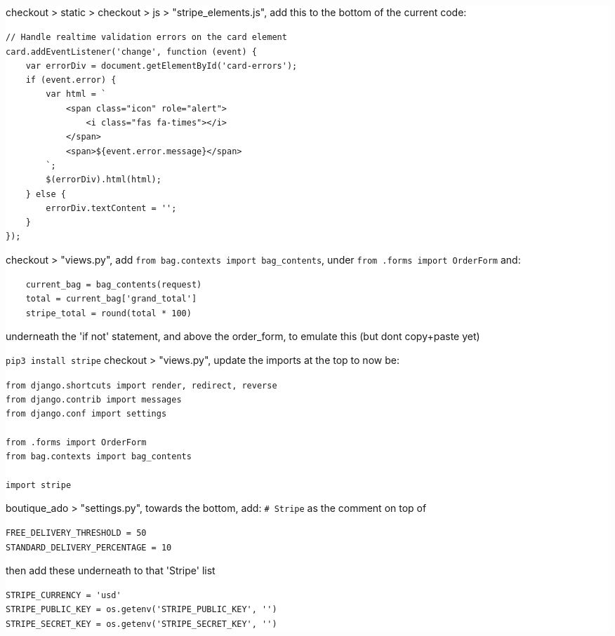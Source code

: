 
checkout > static > checkout > js > "stripe_elements.js", add this to the bottom of the current code:
```
// Handle realtime validation errors on the card element
card.addEventListener('change', function (event) {
    var errorDiv = document.getElementById('card-errors');
    if (event.error) {
        var html = `
            <span class="icon" role="alert">
                <i class="fas fa-times"></i>
            </span>
            <span>${event.error.message}</span>
        `;
        $(errorDiv).html(html);
    } else {
        errorDiv.textContent = '';
    }
});
```

checkout > "views.py", add `from bag.contexts import bag_contents`, under `from .forms import OrderForm`
and:
```
    current_bag = bag_contents(request)
    total = current_bag['grand_total']
    stripe_total = round(total * 100)
```
underneath the 'if not' statement, and above the order_form, to emulate this (but dont copy+paste yet)

`pip3 install stripe`
checkout > "views.py", update the imports at the top to now be:
```
from django.shortcuts import render, redirect, reverse
from django.contrib import messages
from django.conf import settings

from .forms import OrderForm
from bag.contexts import bag_contents

import stripe
```

boutique_ado > "settings.py", towards the bottom, add: `# Stripe` as the comment on top of 
```
FREE_DELIVERY_THRESHOLD = 50
STANDARD_DELIVERY_PERCENTAGE = 10
```
then add these underneath to that 'Stripe' list
```
STRIPE_CURRENCY = 'usd'
STRIPE_PUBLIC_KEY = os.getenv('STRIPE_PUBLIC_KEY', '')
STRIPE_SECRET_KEY = os.getenv('STRIPE_SECRET_KEY', '')
```
